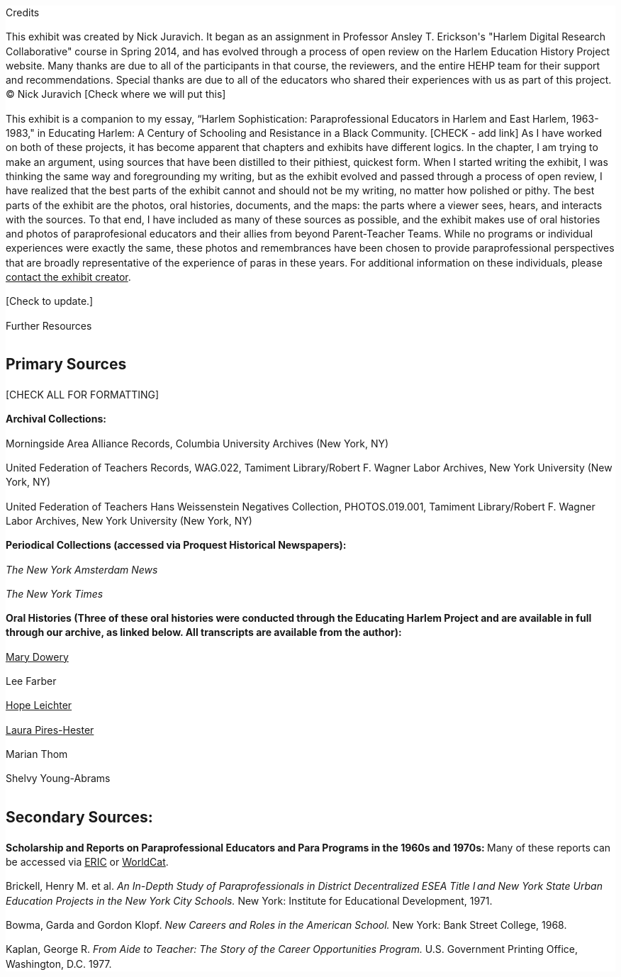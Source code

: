Credits

This exhibit was created by Nick Juravich. It began as an assignment in Professor Ansley T. Erickson's "Harlem Digital Research Collaborative" course in Spring 2014, and has evolved through a process of open review on the Harlem Education History Project website. Many thanks are due to all of the participants in that course, the reviewers, and the entire HEHP team for their support and recommendations. Special thanks are due to all of the educators who shared their experiences with us as part of this project. © Nick Juravich [Check where we will put this]

This exhibit is a companion to my essay, “Harlem Sophistication: Paraprofessional Educators in Harlem and East Harlem, 1963-1983," in Educating Harlem: A Century of Schooling and Resistance in a Black Community. [CHECK - add link] As I have worked on both of these projects, it has become apparent that chapters and exhibits have different logics. In the chapter, I am trying to make an argument, using sources that have been distilled to their pithiest, quickest form. When I started writing the exhibit, I was thinking the same way and foregrounding my writing, but as the exhibit evolved and passed through a process of open review, I have realized that the best parts of the exhibit cannot and should not be my writing, no matter how polished or pithy. The best parts of the exhibit are the photos, oral histories, documents, and the maps: the parts where a viewer sees, hears, and interacts with the sources. To that end, I have included as many of these sources as possible, and the exhibit makes use of oral histories and photos of paraprofesional educators and their allies from beyond Parent-Teacher Teams. While no programs or individual experiences were exactly the same, these photos and remembrances have been chosen to provide paraprofessional perspectives that are broadly representative of the experience of paras in these years. For additional information on these individuals, please <a href="http://history.columbia.edu/graduate/Juravich.html">contact the exhibit creator</a>.   </p> [Check to update.]

Further Resources
<h2>Primary Sources</h2> [CHECK ALL FOR FORMATTING]

<p><strong>Archival Collections: </strong></p>

<p><span><span>Morningside Area Alliance Records, Columbia University Archives (New York, NY)</span></span></p>
<p><span><span>United Federation of Teachers Records, WAG.022, <span>Tamiment Library/Robert F. Wagner Labor Archives, New York University (New York, NY)</span></span></span></p>
<p><span><span><span>United Federation of Teachers Hans Weissenstein Negatives Collection, PHOTOS.019.001, <span>Tamiment Library/Robert F. Wagner Labor Archives, New York University (New York, NY)</span></span></span></span></p>
<p><strong>Periodical Collections (accessed via Proquest Historical Newspapers):</strong></p>
<p><em>The New York Amsterdam News</em></p>
<p><em>The New York Times</em></p>
<p><strong>Oral Histories (Three of these oral histories were conducted through the Educating Harlem Project and are available in full through our archive, as linked below. All transcripts are available from the author):</strong></p>
<p><a href="https://harlemeducationhistory.library.columbia.edu/collection/items/show/2263">Mary Dowery</a></p>
<p>Lee Farber</p>
<p><a href="https://harlemeducationhistory.library.columbia.edu/collection/items/show/2261">Hope Leichter</a></p>
<p><a href="https://harlemeducationhistory.library.columbia.edu/collection/items/show/2262">Laura Pires-Hester</a></p>
<p>Marian Thom</p>
<p>Shelvy Young-Abrams</p>
<h2>Secondary Sources:</h2>
<p><strong>Scholarship and Reports on Paraprofessional Educators and Para Programs in the 1960s and 1970s: </strong>Many of these reports can be accessed via <a href="eric.ed.gov">ERIC</a> or <a href="http://www.worldcat.org">WorldCat</a>. </p>
<p>Brickell, Henry M. et al. <em>An In-Depth Study of Paraprofessionals in District Decentralized ESEA Title I and New York State Urban Education Projects in the New York City Schools.</em> New York: Institute for Educational Development, 1971.</p>
<p>Bowma, Garda and Gordon Klopf. <em>New Careers and Roles in the American School. </em>New York: Bank Street College, 1968.</p>
<p>Kaplan, George R. <em>From Aide to Teacher: The Story of the Career Opportunities Program. </em>U.S. Government Printing Office, Washington, D.C. 1977.</p>